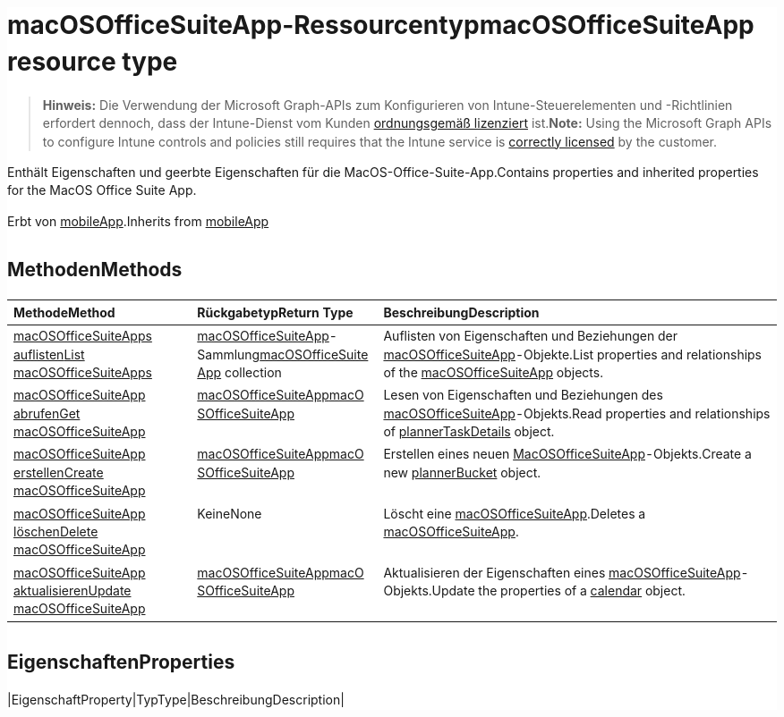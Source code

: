 # <a name="macosofficesuiteapp-resource-type"></a><span data-ttu-id="e82f1-101">macOSOfficeSuiteApp-Ressourcentyp</span><span class="sxs-lookup"><span data-stu-id="e82f1-101">macOSOfficeSuiteApp resource type</span></span>

> <span data-ttu-id="e82f1-102">**Hinweis:** Die Verwendung der Microsoft Graph-APIs zum Konfigurieren von Intune-Steuerelementen und -Richtlinien erfordert dennoch, dass der Intune-Dienst vom Kunden [ordnungsgemäß lizenziert](https://go.microsoft.com/fwlink/?linkid=839381) ist.</span><span class="sxs-lookup"><span data-stu-id="e82f1-102">**Note:** Using the Microsoft Graph APIs to configure Intune controls and policies still requires that the Intune service is [correctly licensed](https://go.microsoft.com/fwlink/?linkid=839381) by the customer.</span></span>

<span data-ttu-id="e82f1-103">Enthält Eigenschaften und geerbte Eigenschaften für die MacOS-Office-Suite-App.</span><span class="sxs-lookup"><span data-stu-id="e82f1-103">Contains properties and inherited properties for the MacOS Office Suite App.</span></span>

<span data-ttu-id="e82f1-104">Erbt von [mobileApp](../resources/intune_apps_mobileapp.md).</span><span class="sxs-lookup"><span data-stu-id="e82f1-104">Inherits from [mobileApp](../resources/intune_apps_mobileapp.md)</span></span>

## <a name="methods"></a><span data-ttu-id="e82f1-105">Methoden</span><span class="sxs-lookup"><span data-stu-id="e82f1-105">Methods</span></span>
|<span data-ttu-id="e82f1-106">Methode</span><span class="sxs-lookup"><span data-stu-id="e82f1-106">Method</span></span>|<span data-ttu-id="e82f1-107">Rückgabetyp</span><span class="sxs-lookup"><span data-stu-id="e82f1-107">Return Type</span></span>|<span data-ttu-id="e82f1-108">Beschreibung</span><span class="sxs-lookup"><span data-stu-id="e82f1-108">Description</span></span>|
|:---|:---|:---|
|[<span data-ttu-id="e82f1-109">macOSOfficeSuiteApps auflisten</span><span class="sxs-lookup"><span data-stu-id="e82f1-109">List macOSOfficeSuiteApps</span></span>](../api/intune_apps_macosofficesuiteapp_list.md)|<span data-ttu-id="e82f1-110">[macOSOfficeSuiteApp](../resources/intune_apps_macosofficesuiteapp.md)-Sammlung</span><span class="sxs-lookup"><span data-stu-id="e82f1-110">[macOSOfficeSuiteApp](../resources/intune_apps_macosofficesuiteapp.md) collection</span></span>|<span data-ttu-id="e82f1-111">Auflisten von Eigenschaften und Beziehungen der [macOSOfficeSuiteApp](../resources/intune_apps_macosofficesuiteapp.md)-Objekte.</span><span class="sxs-lookup"><span data-stu-id="e82f1-111">List properties and relationships of the [macOSOfficeSuiteApp](../resources/intune_apps_macosofficesuiteapp.md) objects.</span></span>|
|[<span data-ttu-id="e82f1-112">macOSOfficeSuiteApp abrufen</span><span class="sxs-lookup"><span data-stu-id="e82f1-112">Get macOSOfficeSuiteApp</span></span>](../api/intune_apps_macosofficesuiteapp_get.md)|[<span data-ttu-id="e82f1-113">macOSOfficeSuiteApp</span><span class="sxs-lookup"><span data-stu-id="e82f1-113">macOSOfficeSuiteApp</span></span>](../resources/intune_apps_macosofficesuiteapp.md)|<span data-ttu-id="e82f1-114">Lesen von Eigenschaften und Beziehungen des [macOSOfficeSuiteApp](../resources/intune_apps_macosofficesuiteapp.md)-Objekts.</span><span class="sxs-lookup"><span data-stu-id="e82f1-114">Read properties and relationships of [plannerTaskDetails](../resources/intune_apps_macosofficesuiteapp.md) object.</span></span>|
|[<span data-ttu-id="e82f1-115">macOSOfficeSuiteApp erstellen</span><span class="sxs-lookup"><span data-stu-id="e82f1-115">Create macOSOfficeSuiteApp</span></span>](../api/intune_apps_macosofficesuiteapp_create.md)|[<span data-ttu-id="e82f1-116">macOSOfficeSuiteApp</span><span class="sxs-lookup"><span data-stu-id="e82f1-116">macOSOfficeSuiteApp</span></span>](../resources/intune_apps_macosofficesuiteapp.md)|<span data-ttu-id="e82f1-117">Erstellen eines neuen [MacOSOfficeSuiteApp](../resources/intune_apps_macosofficesuiteapp.md)-Objekts.</span><span class="sxs-lookup"><span data-stu-id="e82f1-117">Create a new [plannerBucket](../resources/intune_apps_macosofficesuiteapp.md) object.</span></span>|
|[<span data-ttu-id="e82f1-118">macOSOfficeSuiteApp löschen</span><span class="sxs-lookup"><span data-stu-id="e82f1-118">Delete macOSOfficeSuiteApp</span></span>](../api/intune_apps_macosofficesuiteapp_delete.md)|<span data-ttu-id="e82f1-119">Keine</span><span class="sxs-lookup"><span data-stu-id="e82f1-119">None</span></span>|<span data-ttu-id="e82f1-120">Löscht eine [macOSOfficeSuiteApp](../resources/intune_apps_macosofficesuiteapp.md).</span><span class="sxs-lookup"><span data-stu-id="e82f1-120">Deletes a [macOSOfficeSuiteApp](../resources/intune_apps_macosofficesuiteapp.md).</span></span>|
|[<span data-ttu-id="e82f1-121">macOSOfficeSuiteApp aktualisieren</span><span class="sxs-lookup"><span data-stu-id="e82f1-121">Update macOSOfficeSuiteApp</span></span>](../api/intune_apps_macosofficesuiteapp_update.md)|[<span data-ttu-id="e82f1-122">macOSOfficeSuiteApp</span><span class="sxs-lookup"><span data-stu-id="e82f1-122">macOSOfficeSuiteApp</span></span>](../resources/intune_apps_macosofficesuiteapp.md)|<span data-ttu-id="e82f1-123">Aktualisieren der Eigenschaften eines [macOSOfficeSuiteApp](../resources/intune_apps_macosofficesuiteapp.md)-Objekts.</span><span class="sxs-lookup"><span data-stu-id="e82f1-123">Update the properties of a [calendar](../resources/intune_apps_macosofficesuiteapp.md) object.</span></span>|

## <a name="properties"></a><span data-ttu-id="e82f1-124">Eigenschaften</span><span class="sxs-lookup"><span data-stu-id="e82f1-124">Properties</span></span>
|<span data-ttu-id="e82f1-125">Eigenschaft</span><span class="sxs-lookup"><span data-stu-id="e82f1-125">Property</span></span>|<span data-ttu-id="e82f1-126">Typ</span><span class="sxs-lookup"><span data-stu-id="e82f1-126">Type</span></span>|<span data-ttu-id="e82f1-127">Beschreibung</span><span class="sxs-lookup"><span data-stu-id="e82f1-127">Description</span></span>|